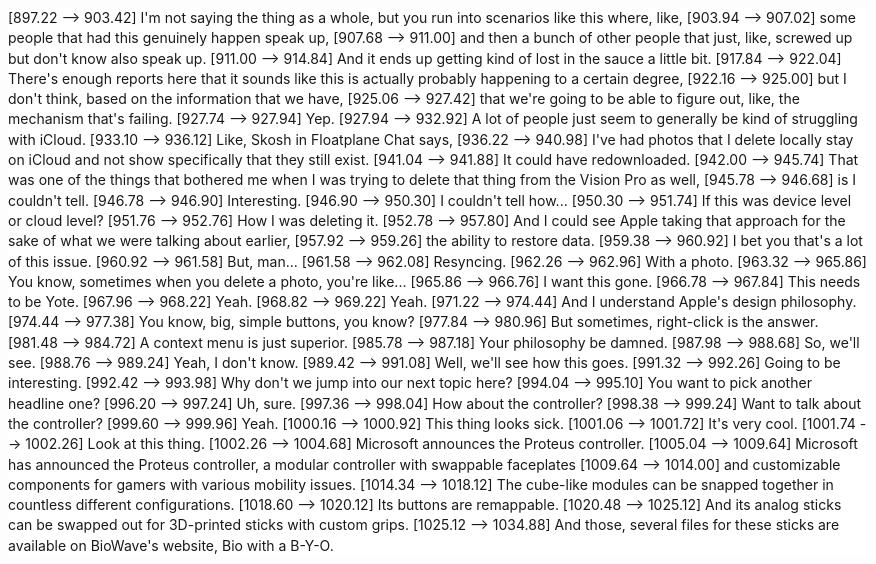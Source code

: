 [897.22 --> 903.42]  I'm not saying the thing as a whole, but you run into scenarios like this where, like,
[903.94 --> 907.02]  some people that had this genuinely happen speak up,
[907.68 --> 911.00]  and then a bunch of other people that just, like, screwed up but don't know also speak up.
[911.00 --> 914.84]  And it ends up getting kind of lost in the sauce a little bit.
[917.84 --> 922.04]  There's enough reports here that it sounds like this is actually probably happening to a certain degree,
[922.16 --> 925.00]  but I don't think, based on the information that we have,
[925.06 --> 927.42]  that we're going to be able to figure out, like, the mechanism that's failing.
[927.74 --> 927.94]  Yep.
[927.94 --> 932.92]  A lot of people just seem to generally be kind of struggling with iCloud.
[933.10 --> 936.12]  Like, Skosh in Floatplane Chat says,
[936.22 --> 940.98]  I've had photos that I delete locally stay on iCloud and not show specifically that they still exist.
[941.04 --> 941.88]  It could have redownloaded.
[942.00 --> 945.74]  That was one of the things that bothered me when I was trying to delete that thing from the Vision Pro as well,
[945.78 --> 946.68]  is I couldn't tell.
[946.78 --> 946.90]  Interesting.
[946.90 --> 950.30]  I couldn't tell how...
[950.30 --> 951.74]  If this was device level or cloud level?
[951.76 --> 952.76]  How I was deleting it.
[952.78 --> 957.80]  And I could see Apple taking that approach for the sake of what we were talking about earlier,
[957.92 --> 959.26]  the ability to restore data.
[959.38 --> 960.92]  I bet you that's a lot of this issue.
[960.92 --> 961.58]  But, man...
[961.58 --> 962.08]  Resyncing.
[962.26 --> 962.96]  With a photo.
[963.32 --> 965.86]  You know, sometimes when you delete a photo, you're like...
[965.86 --> 966.76]  I want this gone.
[966.78 --> 967.84]  This needs to be Yote.
[967.96 --> 968.22]  Yeah.
[968.82 --> 969.22]  Yeah.
[971.22 --> 974.44]  And I understand Apple's design philosophy.
[974.44 --> 977.38]  You know, big, simple buttons, you know?
[977.84 --> 980.96]  But sometimes, right-click is the answer.
[981.48 --> 984.72]  A context menu is just superior.
[985.78 --> 987.18]  Your philosophy be damned.
[987.98 --> 988.68]  So, we'll see.
[988.76 --> 989.24]  Yeah, I don't know.
[989.42 --> 991.08]  Well, we'll see how this goes.
[991.32 --> 992.26]  Going to be interesting.
[992.42 --> 993.98]  Why don't we jump into our next topic here?
[994.04 --> 995.10]  You want to pick another headline one?
[996.20 --> 997.24]  Uh, sure.
[997.36 --> 998.04]  How about the controller?
[998.38 --> 999.24]  Want to talk about the controller?
[999.60 --> 999.96]  Yeah.
[1000.16 --> 1000.92]  This thing looks sick.
[1001.06 --> 1001.72]  It's very cool.
[1001.74 --> 1002.26]  Look at this thing.
[1002.26 --> 1004.68]  Microsoft announces the Proteus controller.
[1005.04 --> 1009.64]  Microsoft has announced the Proteus controller, a modular controller with swappable faceplates
[1009.64 --> 1014.00]  and customizable components for gamers with various mobility issues.
[1014.34 --> 1018.12]  The cube-like modules can be snapped together in countless different configurations.
[1018.60 --> 1020.12]  Its buttons are remappable.
[1020.48 --> 1025.12]  And its analog sticks can be swapped out for 3D-printed sticks with custom grips.
[1025.12 --> 1034.88]  And those, several files for these sticks are available on BioWave's website, Bio with a B-Y-O.